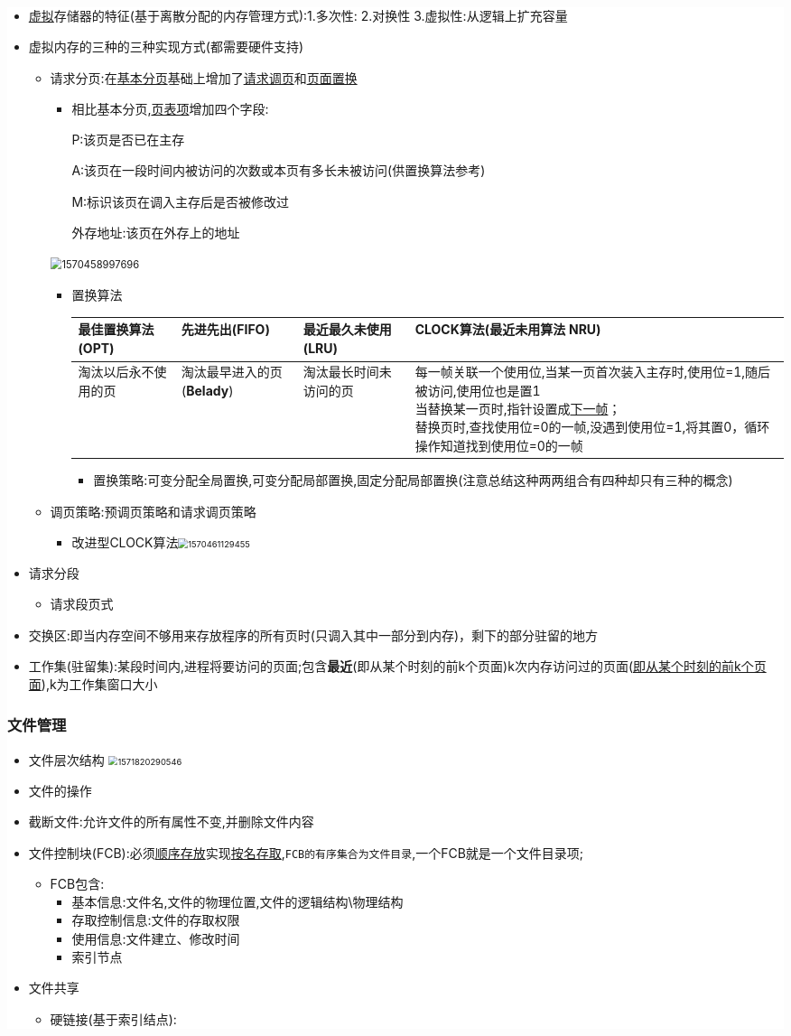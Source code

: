   [^注]: 分段和分页都是传统方式,满足上面两条;与<u>请求分段\分页</u>区分

- <u>虚拟</u>存储器的特征(基于离散分配的内存管理方式):1.多次性: 2.对换性 3.虚拟性:从逻辑上扩充容量

- 虚拟内存的三种的三种实现方式(都需要硬件支持)

  - 请求分页:在<u>基本分页</u>基础上增加了<u>请求调页</u>和<u>页面置换</u>

    - 相比基本分页,<u>页表项</u>增加四个字段:

      P:该页是否已在主存

       A:该页在一段时间内被访问的次数或本页有多长未被访问(供置换算法参考)

      M:标识该页在调入主存后是否被修改过

      外存地址:该页在外存上的地址

    <img src="C:\Users\Rocky\AppData\Roaming\Typora\typora-user-images\1570458997696.png" alt="1570458997696" style="zoom:80%;" />

    - 置换算法

      | 最佳置换算法(OPT)    | 先进先出(FIFO)               | 最近最久未使用(LRU)    | CLOCK算法(最近未用算法 NRU)                                  |
      | -------------------- | ---------------------------- | ---------------------- | ------------------------------------------------------------ |
      | 淘汰以后永不使用的页 | 淘汰最早进入的页(**Belady**) | 淘汰最长时间未访问的页 | 每一帧关联一个使用位,当某一页首次装入主存时,使用位=1,随后被访问,使用位也是置1<br />当替换某一页时,指针设置成<u>下一帧</u>；<br />替换页时,查找使用位=0的一帧,没遇到使用位=1,将其置0，循环操作知道找到使用位=0的一帧 |

      - 置换策略:可变分配全局置换,可变分配局部置换,固定分配局部置换(注意总结这种两两组合有四种却只有三种的概念)
  - 调页策略:预调页策略和请求调页策略
      - 改进型CLOCK算法<img src="C:\Users\Rocky\AppData\Roaming\Typora\typora-user-images\1570461129455.png" alt="1570461129455" style="zoom:67%;" />
              
      

- 请求分段
  
  - 请求段页式
  
    [^注]: 三种方式都需要 1.一定容量的内外村 2.页表机制 3.中断机构(内中断(详细见I/O系统)) 4.地址变换机构
  
- 交换区:即当内存空间不够用来存放程序的所有页时(只调入其中一部分到内存)，剩下的部分驻留的地方

- 工作集(驻留集):某段时间内,进程将要访问的页面;包含**最近**(即从某个时刻的前k个页面)k次内存访问过的页面(<u>即从某个时刻的前k个页面</u>),k为工作集窗口大小

### 文件管理

- 文件层次结构                                                                                                        <img src="C:\Users\Rocky\AppData\Roaming\Typora\typora-user-images\1571820290546.png" alt="1571820290546" style="zoom:67%;" />

  

- 文件的操作
  
- 截断文件:允许文件的所有属性不变,并删除文件内容
  
- 文件控制块(FCB):必须<u>顺序存放</u>实现<u>按名存取</u>,`FCB的有序集合为文件目录`,一个FCB就是一个文件目录项;
  - FCB包含:
    - 基本信息:文件名,文件的物理位置,文件的逻辑结构\物理结构
    - 存取控制信息:文件的存取权限
    - 使用信息:文件建立、修改时间
    - 索引节点

- 文件共享

  - 硬链接(基于索引结点):


[^注]: 校验实际上是在上(4)的基础上左右亦或P1,若无措,自然结果=0
[^注]: 无符号数相减时一般不考虑SF和OF 带符号相减时,一般不考虑CF
  [^注]: 无符号数的减法和有符号一样,只是对于最终结果解释不同;无符号数的加法进位是在外边如10000110+11110110=(1)01111100
[^注]: dram采用<u>地址复用技术,</u>，计算引脚时，地址线数结果除2
[^注]: 一般存储体的读写速度不一致,读速度快于写速度
[^注]: 真题中出现过这样的组相联:例如4行二路组相联,主存地址0-1 4-5 8-9映射到0组；
  [^注]: 直接映射的电路的设计最为简单,全相联的最复杂;cache与主存的映射由硬件完成
  [^注]: 看清题目问的是求`cache数据区`的大小(行大小×行数)还是`(数据)cache的大小` (1+tag+行大小)×行数 ​;还是求`地址映射表`的大小(tag+1bit)×行数)s
  [^注]: 若题目中说了指令cache 与数据cache分离,问算命中率则应对应算指令命中率或数据命中率(如14真题T45)
  [^注]: 写分配法+写回法,非写分配+全写法
[^注]: 数据通路:各个功能部件通过数据总线连接形成的<u>数据传输路径</u>;数据总线是承载数据的<u>媒介</u>
[^注]: 数据寻址比指令寻址复杂 指令寻址一般在内存,数据寻址还可能在寄存器,I/O端口
[^注1]: 存放微指令的控制存储器单元成为<u>微地址</u> (控存用来存放微程序,用ROM实现,在CPU内部);
[^注2]: 采用微程序控制器的处理器叫做微处理器,<u>这句话是不对的</u>
[^注]: USB和RS232为串行总线,每次只能传输1位数据
  [^注]: 计算时$T_{总线}=T_{传递址}+T_{连续数据}$，一般传地址也是一个总线周期
[^注]: 中断判优中一般硬件故障>软中断>非屏蔽>屏蔽;DMA>IO传送的中断请求
[^注]: 中断发生时,操纵系统保存所有通用寄存器的内容(包括PSW),可能设置TLB和MMU和页表,CPU保存PC
[^注1]: 中断隐指令不是一条真正的指令,没有操作码
[^注2]: 中断向量:中服务程序的入口地址;中断向量地址:中断向量的地址(程序入口地址的地址)
[^注3]: 硬件产生中断类型号,中断类型号指出中断向量地址
  [^注]: 从用户态进入核心态不仅仅是状态的切换,其堆栈也可能切换为系统堆栈
  [^注]: 中断返回指令是特权指令,一般用于从核心态返回用户态
[^注]: 进程是进程实体的运行过程，是系统进行**资源分配和调度**的一个**独立单位**
[^注]: 上图分别对应多对一/一对一/多对多模型
  [^注]: 临界
[^注]: 循环等待不等同于死锁,前者是后者的必要条件 资源分配图含圈系统不一定死锁(同类资源数>1)
[^注]: 交换主要在不同进程间进行,覆盖(过时)则用于同一个程序或进程
  [^注]: 页表长度:一共有多少页; 页表项长度:页地址占多大存储空间
  [^注1]: 索引块指向一个文件,块内每一条指向文件的<u>一个块</u>
  [^注2]: 索引表只在打开文件时才会在内存中将磁盘的索引结点拷贝一份,而FAT常驻内存,因此索引结点要比FAT更优
  [^注3]: 若涉及到移动顺序访盘1次+需移动文件块数*2(移动一个块需要读出再写入) 链接分配则n+2(寻找一个空闲块+链接)
  [^注]: 信道与电路不等同。信道是线路的逻辑部件
  [^注]: 波特和比特是不同概念,二进制码元可以看作1bit，此时的速率叫**信息传输速率**;若一码元携带nbit信息,M baud的码元的传输速率对应的信息传输率=M*nbit/s
  [^注]: 若有V种不同的码元(离散电平数目为V),则理想低通信道下的数据传输率=$2Wlog_2V$.<u>**(bit/s)**</u>
  [^注]: W为信道带宽,S为信道所传输信号的平均功率,N为信道内部的噪声功率,信噪比=$10log_{10}(S/N) 单位dB$
[^注]: 放大器放大的使<u>模拟信号</u>,中继器放大的是<u>数字信号</u>；中继器无存储转发功能,因此<u>不能连接协议不同的网段</u>
[^注]: 传输媒体不是物理层
  [^注]: $W_T$表示还没有<u>收到对方确认信息</u>的情况下发送方最对可以发送多少个数据帧；接收方控制发送方发送数据的速率
  [^注]: GBN
  [^注]: 10base-T非屏蔽双绞线以太网拓扑结构为星形,星形中心为集线器,但使用以太网在逻辑上仍然是一个总线网
[^注]: 得到下一跳路由器的IP地址后不是直接将该地址填入到待发送的数据报,而是将该IP地址转换成MAC地址(ARP),放到帧首部,然后根据这个MAC地址找到下一跳路由;因此,<u>IP数据报在被路由转发时,其数据链路层封装的MAC地址是不同的</u>
[^注]: 路由